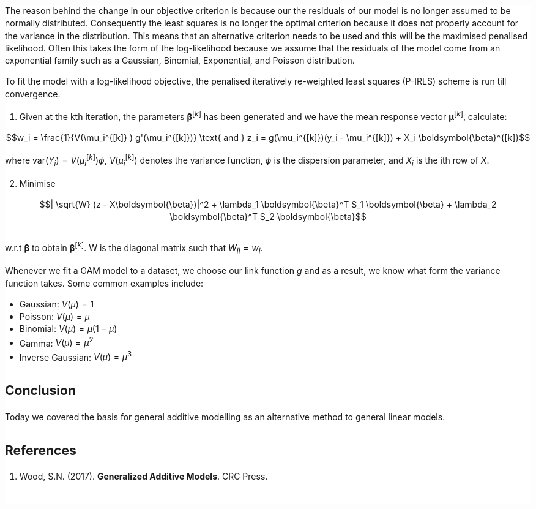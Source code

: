 The reason behind the change in our objective criterion is because our the residuals of our model is no longer assumed to be normally distributed. Consequently the least squares is no longer the optimal criterion because it does not properly account for the variance in the distribution. This means that an alternative criterion needs to be used and this will be the maximised penalised likelihood. Often this takes the form of the log-likelihood because we assume that the residuals of the model come from an exponential family such as a Gaussian, Binomial, Exponential, and Poisson distribution.

To fit the model with a log-likelihood objective, the penalised iteratively re-weighted least squares (P-IRLS) scheme is run till convergence.

1. Given at the kth iteration, the parameters $\boldsymbol{\beta}^{[k]}$ has been generated and we have the mean response vector $\boldsymbol{\mu}^{[k]}$, calculate:  
    

$$w_i = \frac{1}{V(\mu_i^{[k]} ) g'(\mu_i^{[k]})} \text{ and } z_i = g(\mu_i^{[k]})(y_i - \mu_i^{[k]}) + X_i \boldsymbol{\beta}^{[k]}$$  

where $\text{var}(Y_i) = V(\mu_i^{[k]}) \phi$, $V(\mu_i^{[k]})$ denotes the variance function, $\phi$ is the dispersion parameter, and $X_i$ is the ith row of $X$.

  

2. Minimise  
    

$$| \sqrt{W} (z - X\boldsymbol{\beta})|^2 + \lambda_1 \boldsymbol{\beta}^T S_1 \boldsymbol{\beta} + \lambda_2 \boldsymbol{\beta}^T S_2 \boldsymbol{\beta}$$  
w.r.t $\boldsymbol{\beta}$ to obtain $\boldsymbol{\beta}^{[k]}$. W is the diagonal matrix such that $W_{ii} = w_i$.

Whenever we fit a GAM model to a dataset, we choose our link function $g$ and as a result, we know what form the variance function takes. Some common examples include:

- Gaussian: $V(\mu) = 1$
- Poisson: $V(\mu) = \mu$
- Binomial: $V(\mu) = \mu (1 - \mu)$
- Gamma: $V(\mu) = \mu^2$
- Inverse Gaussian: $V(\mu) = \mu^3$

## Conclusion

Today we covered the basis for general additive modelling as an alternative method to general linear models.

## References

1. Wood, S.N. (2017). __Generalized Additive Models__. CRC Press.

‌